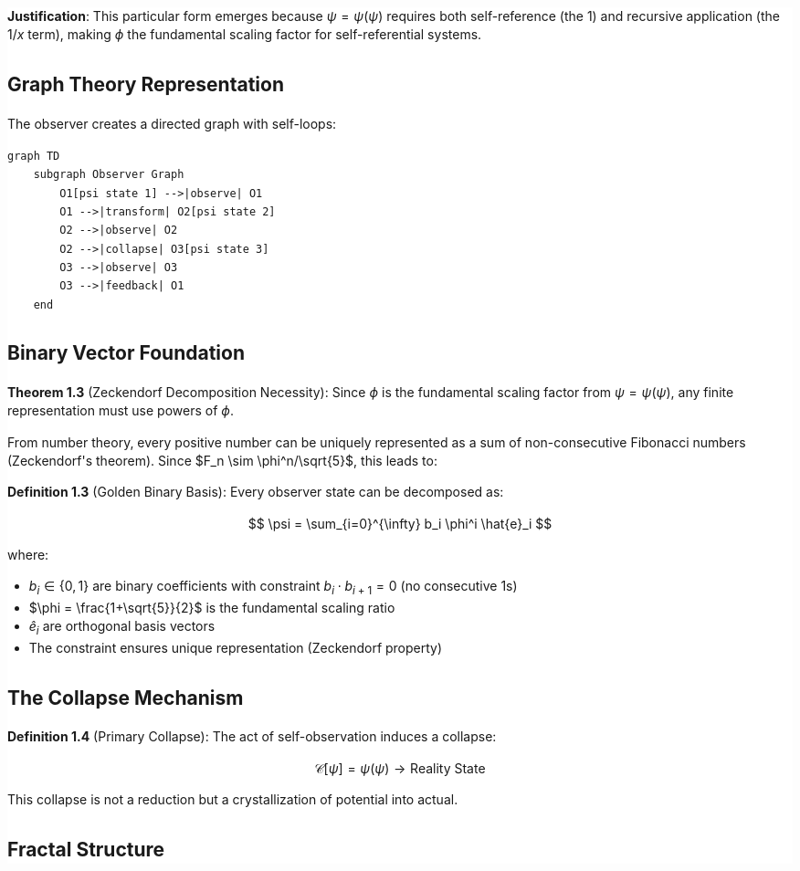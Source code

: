 **Justification**: This particular form emerges because $\psi = \psi(\psi)$ requires both self-reference (the $1$) and recursive application (the $1/x$ term), making $\phi$ the fundamental scaling factor for self-referential systems.

## Graph Theory Representation

The observer creates a directed graph with self-loops:

```mermaid
graph TD
    subgraph Observer Graph
        O1[psi state 1] -->|observe| O1
        O1 -->|transform| O2[psi state 2]
        O2 -->|observe| O2
        O2 -->|collapse| O3[psi state 3]
        O3 -->|observe| O3
        O3 -->|feedback| O1
    end
```

## Binary Vector Foundation

**Theorem 1.3** (Zeckendorf Decomposition Necessity): Since $\phi$ is the fundamental scaling factor from $\psi = \psi(\psi)$, any finite representation must use powers of $\phi$.

From number theory, every positive number can be uniquely represented as a sum of non-consecutive Fibonacci numbers (Zeckendorf's theorem). Since $F_n \sim \phi^n/\sqrt{5}$, this leads to:

**Definition 1.3** (Golden Binary Basis): Every observer state can be decomposed as:

$$
\psi = \sum_{i=0}^{\infty} b_i \phi^i \hat{e}_i
$$

where:

- $b_i \in \{0, 1\}$ are binary coefficients with constraint $b_i \cdot b_{i+1} = 0$ (no consecutive 1s)
- $\phi = \frac{1+\sqrt{5}}{2}$ is the fundamental scaling ratio
- $\hat{e}_i$ are orthogonal basis vectors
- The constraint ensures unique representation (Zeckendorf property)

## The Collapse Mechanism

**Definition 1.4** (Primary Collapse): The act of self-observation induces a collapse:

$$
\mathcal{C}[\psi] = \psi(\psi) \rightarrow \text{Reality State}
$$

This collapse is not a reduction but a crystallization of potential into actual.

## Fractal Structure
